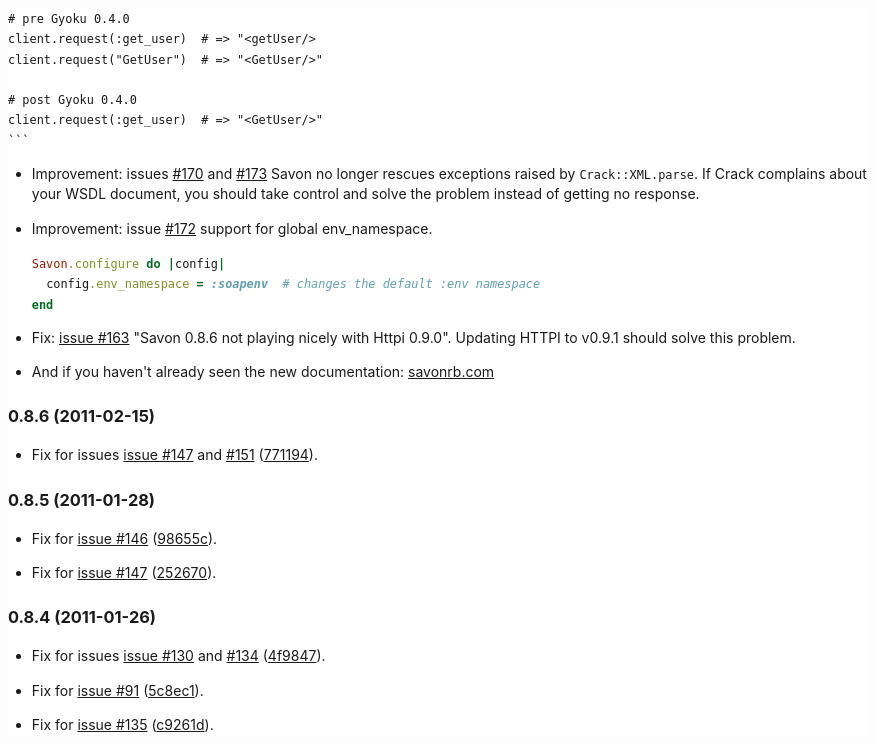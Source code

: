     # pre Gyoku 0.4.0
    client.request(:get_user)  # => "<getUser/>
    client.request("GetUser")  # => "<GetUser/>"

    # post Gyoku 0.4.0
    client.request(:get_user)  # => "<GetUser/>"
    ```

* Improvement: issues [#170](https://github.com/rubiii/savon/issues/170) and
  [#173](https://github.com/rubiii/savon/issues/173) Savon no longer rescues exceptions raised by
  `Crack::XML.parse`. If Crack complains about your WSDL document, you should take control and
  solve the problem instead of getting no response.

* Improvement: issue [#172](https://github.com/rubiii/savon/issues/172) support for global env_namespace.

    ``` ruby
    Savon.configure do |config|
      config.env_namespace = :soapenv  # changes the default :env namespace
    end
    ```

* Fix: [issue #163](https://github.com/rubiii/savon/issues/163) "Savon 0.8.6 not playing nicely
  with Httpi 0.9.0". Updating HTTPI to v0.9.1 should solve this problem.

* And if you haven't already seen the new documentation: [savonrb.com](http://savonrb.com)

### 0.8.6 (2011-02-15)

* Fix for issues [issue #147](https://github.com/rubiii/savon/issues/147) and [#151](https://github.com/rubiii/savon/issues/151)
  ([771194](https://github.com/rubiii/savon/commit/771194)).

### 0.8.5 (2011-01-28)

* Fix for [issue #146](https://github.com/rubiii/savon/issues/146) ([98655c](https://github.com/rubiii/savon/commit/98655c)).

* Fix for [issue #147](https://github.com/rubiii/savon/issues/147) ([252670](https://github.com/rubiii/savon/commit/252670)).

### 0.8.4 (2011-01-26)

* Fix for issues [issue #130](https://github.com/rubiii/savon/issues/130) and [#134](https://github.com/rubiii/savon/issues/134)
  ([4f9847](https://github.com/rubiii/savon/commit/4f9847)).

* Fix for [issue #91](https://github.com/rubiii/savon/issues/91) ([5c8ec1](https://github.com/rubiii/savon/commit/5c8ec1)).

* Fix for [issue #135](https://github.com/rubiii/savon/issues/135) ([c9261d](https://github.com/rubiii/savon/commit/c9261d)).
